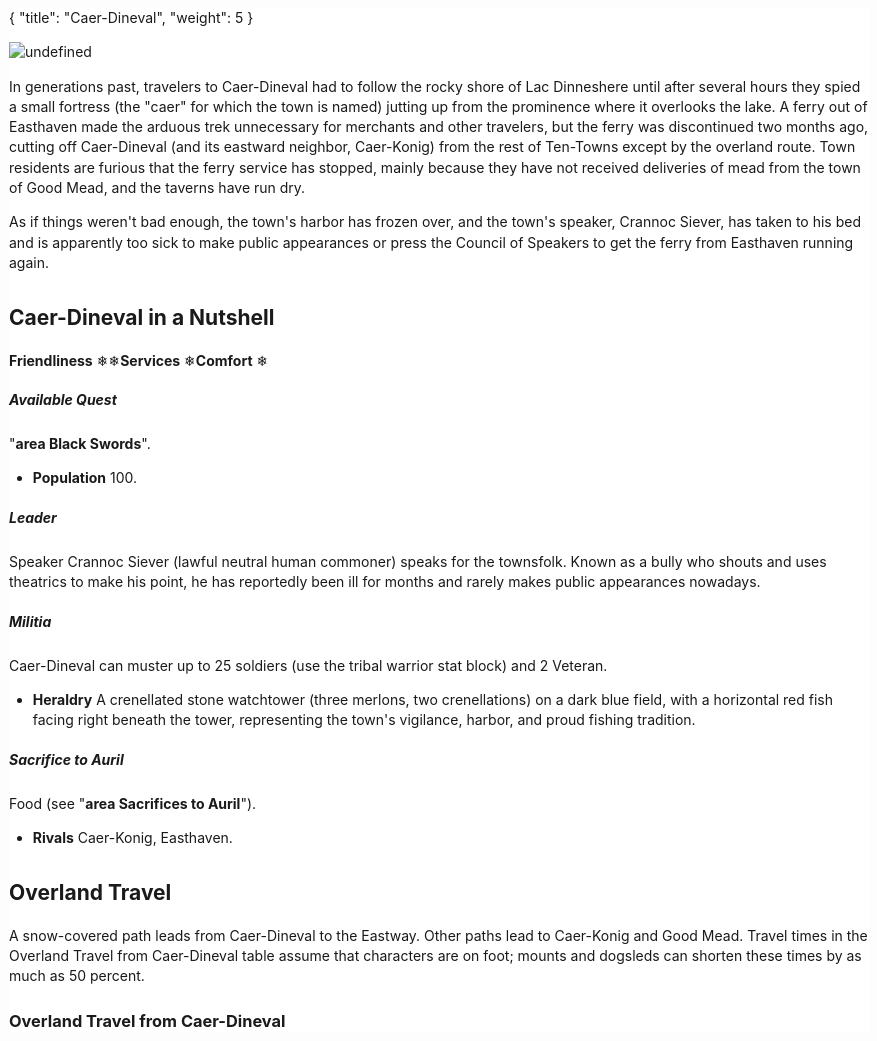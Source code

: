 {
  "title": "Caer-Dineval",
  "weight": 5
}

![undefined](adventure/IDRotF/023-01-012.shield-caer-dineval.png)

In generations past, travelers to Caer-Dineval had to follow the rocky shore of Lac Dinneshere until after several hours they spied a small fortress (the "caer" for which the town is named) jutting up from the prominence where it overlooks the lake. A ferry out of Easthaven made the arduous trek unnecessary for merchants and other travelers, but the ferry was discontinued two months ago, cutting off Caer-Dineval (and its eastward neighbor, Caer-Konig) from the rest of Ten-Towns except by the overland route. Town residents are furious that the ferry service has stopped, mainly because they have not received deliveries of mead from the town of Good Mead, and the taverns have run dry.

As if things weren't bad enough, the town's harbor has frozen over, and the town's speaker, Crannoc Siever, has taken to his bed and is apparently too sick to make public appearances or press the Council of Speakers to get the ferry from Easthaven running again.

## Caer-Dineval in a Nutshell

**Friendliness** ❄❄**Services** ❄**Comfort** ❄

##### Available Quest

"**area Black Swords**".

- <b>Population</b> 100.

##### Leader

Speaker Crannoc Siever (lawful neutral human commoner) speaks for the townsfolk. Known as a bully who shouts and uses theatrics to make his point, he has reportedly been ill for months and rarely makes public appearances nowadays.

##### Militia

Caer-Dineval can muster up to 25 soldiers (use the tribal warrior stat block) and 2 Veteran.

- <b>Heraldry</b> A crenellated stone watchtower (three merlons, two crenellations) on a dark blue field, with a horizontal red fish facing right beneath the tower, representing the town's vigilance, harbor, and proud fishing tradition.

##### Sacrifice to Auril

Food (see "**area Sacrifices to Auril**").

- <b>Rivals</b> Caer-Konig, Easthaven.

## Overland Travel

A snow-covered path leads from Caer-Dineval to the Eastway. Other paths lead to Caer-Konig and Good Mead. Travel times in the Overland Travel from Caer-Dineval table assume that characters are on foot; mounts and dogsleds can shorten these times by as much as 50 percent.

### Overland Travel from Caer-Dineval
